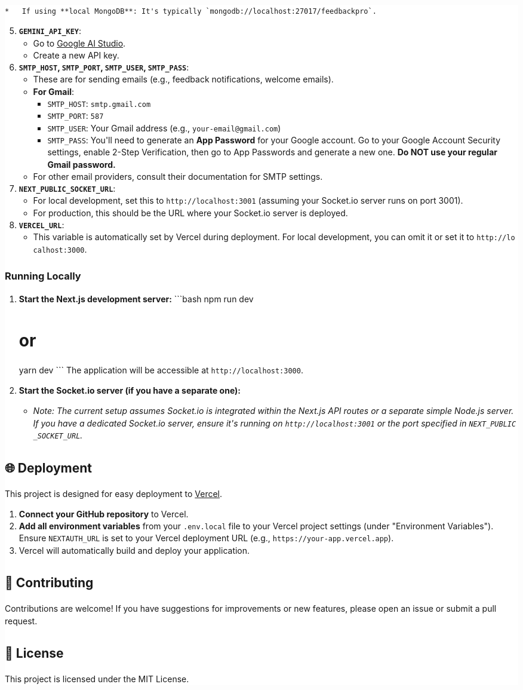     *   If using **local MongoDB**: It's typically `mongodb://localhost:27017/feedbackpro`.
5.  **`GEMINI_API_KEY`**:
    *   Go to [Google AI Studio](https://aistudio.google.com/app/apikey).
    *   Create a new API key.
6.  **`SMTP_HOST`, `SMTP_PORT`, `SMTP_USER`, `SMTP_PASS`**:
    *   These are for sending emails (e.g., feedback notifications, welcome emails).
    *   **For Gmail**:
        *   `SMTP_HOST`: `smtp.gmail.com`
        *   `SMTP_PORT`: `587`
        *   `SMTP_USER`: Your Gmail address (e.g., `your-email@gmail.com`)
        *   `SMTP_PASS`: You'll need to generate an **App Password** for your Google account. Go to your Google Account Security settings, enable 2-Step Verification, then go to App Passwords and generate a new one. **Do NOT use your regular Gmail password.**
    *   For other email providers, consult their documentation for SMTP settings.
7.  **`NEXT_PUBLIC_SOCKET_URL`**:
    *   For local development, set this to `http://localhost:3001` (assuming your Socket.io server runs on port 3001).
    *   For production, this should be the URL where your Socket.io server is deployed.
8.  **`VERCEL_URL`**:
    *   This variable is automatically set by Vercel during deployment. For local development, you can omit it or set it to `http://localhost:3000`.

### Running Locally

1.  **Start the Next.js development server:**
    \`\`\`bash
    npm run dev
    # or
    yarn dev
    \`\`\`
    The application will be accessible at `http://localhost:3000`.

2.  **Start the Socket.io server (if you have a separate one):**
    *   *Note: The current setup assumes Socket.io is integrated within the Next.js API routes or a separate simple Node.js server. If you have a dedicated Socket.io server, ensure it's running on `http://localhost:3001` or the port specified in `NEXT_PUBLIC_SOCKET_URL`.*

## 🌐 Deployment

This project is designed for easy deployment to [Vercel](https://vercel.com/).

1.  **Connect your GitHub repository** to Vercel.
2.  **Add all environment variables** from your `.env.local` file to your Vercel project settings (under "Environment Variables"). Ensure `NEXTAUTH_URL` is set to your Vercel deployment URL (e.g., `https://your-app.vercel.app`).
3.  Vercel will automatically build and deploy your application.

## 🤝 Contributing

Contributions are welcome! If you have suggestions for improvements or new features, please open an issue or submit a pull request.

## 📄 License

This project is licensed under the MIT License.
